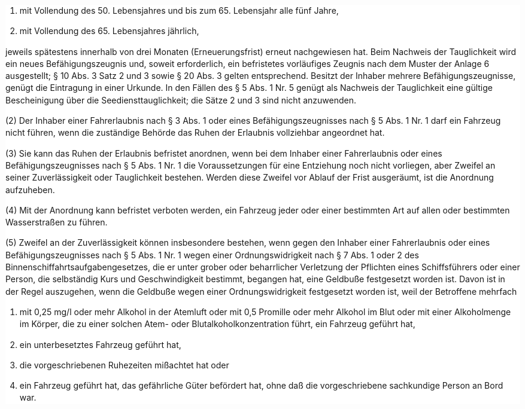 1.  mit Vollendung des 50. Lebensjahres und bis zum 65. Lebensjahr alle
    fünf Jahre,


2.  mit Vollendung des 65. Lebensjahres jährlich,



jeweils spätestens innerhalb von drei Monaten (Erneuerungsfrist)
erneut nachgewiesen hat. Beim Nachweis der Tauglichkeit wird ein neues
Befähigungszeugnis und, soweit erforderlich, ein befristetes
vorläufiges Zeugnis nach dem Muster der Anlage 6 ausgestellt; § 10
Abs. 3 Satz 2 und 3 sowie § 20 Abs. 3 gelten entsprechend. Besitzt der
Inhaber mehrere Befähigungszeugnisse, genügt die Eintragung in einer
Urkunde. In den Fällen des § 5 Abs. 1 Nr. 5 genügt als Nachweis der
Tauglichkeit eine gültige Bescheinigung über die
Seediensttauglichkeit; die Sätze 2 und 3 sind nicht anzuwenden.

(2) Der Inhaber einer Fahrerlaubnis nach § 3 Abs. 1 oder eines
Befähigungszeugnisses nach § 5 Abs. 1 Nr. 1 darf ein Fahrzeug nicht
führen, wenn die zuständige Behörde das Ruhen der Erlaubnis
vollziehbar angeordnet hat.

(3) Sie kann das Ruhen der Erlaubnis befristet anordnen, wenn bei dem
Inhaber einer Fahrerlaubnis oder eines Befähigungszeugnisses nach § 5
Abs. 1 Nr. 1 die Voraussetzungen für eine Entziehung noch nicht
vorliegen, aber Zweifel an seiner Zuverlässigkeit oder Tauglichkeit
bestehen. Werden diese Zweifel vor Ablauf der Frist ausgeräumt, ist
die Anordnung aufzuheben.

(4) Mit der Anordnung kann befristet verboten werden, ein Fahrzeug
jeder oder einer bestimmten Art auf allen oder bestimmten
Wasserstraßen zu führen.

(5) Zweifel an der Zuverlässigkeit können insbesondere bestehen, wenn
gegen den Inhaber einer Fahrerlaubnis oder eines Befähigungszeugnisses
nach § 5 Abs. 1 Nr. 1 wegen einer Ordnungswidrigkeit nach § 7 Abs. 1
oder 2 des Binnenschiffahrtsaufgabengesetzes, die er unter grober oder
beharrlicher Verletzung der Pflichten eines Schiffsführers oder einer
Person, die selbständig Kurs und Geschwindigkeit bestimmt, begangen
hat, eine Geldbuße festgesetzt worden ist. Davon ist in der Regel
auszugehen, wenn die Geldbuße wegen einer Ordnungswidrigkeit
festgesetzt worden ist, weil der Betroffene mehrfach

1.  mit 0,25 mg/l oder mehr Alkohol in der Atemluft oder mit 0,5 Promille
    oder mehr Alkohol im Blut oder mit einer Alkoholmenge im Körper, die
    zu einer solchen Atem- oder Blutalkoholkonzentration führt, ein
    Fahrzeug geführt hat,


2.  ein unterbesetztes Fahrzeug geführt hat,


3.  die vorgeschriebenen Ruhezeiten mißachtet hat oder


4.  ein Fahrzeug geführt hat, das gefährliche Güter befördert hat, ohne
    daß die vorgeschriebene sachkundige Person an Bord war.
